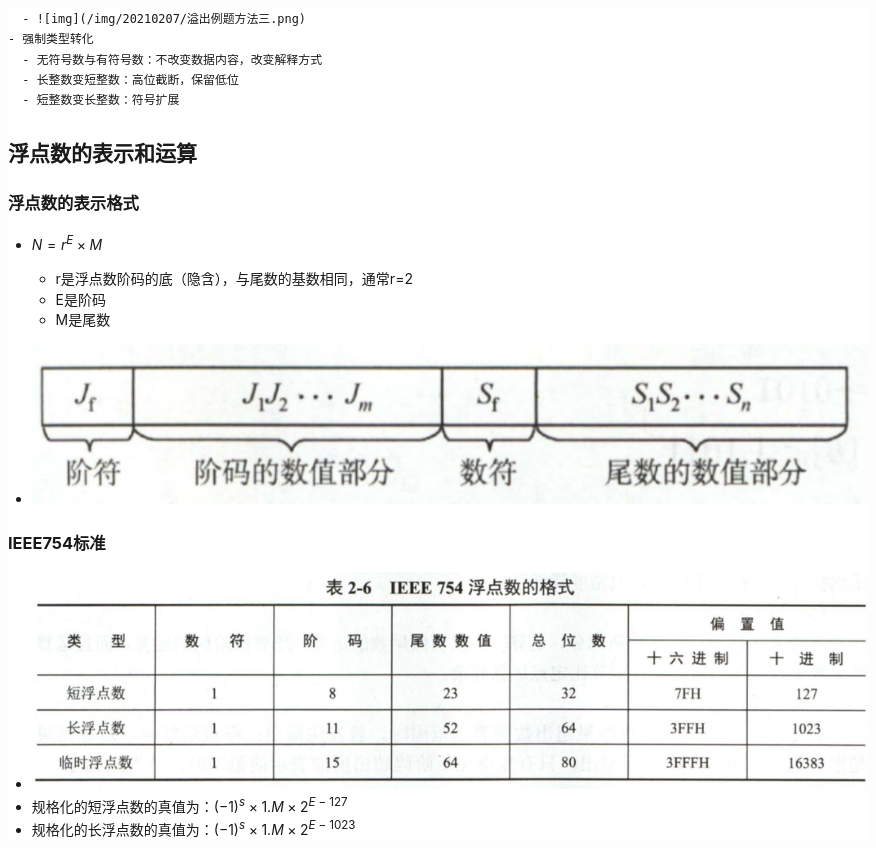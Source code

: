       - ![img](/img/20210207/溢出例题方法三.png)
    - 强制类型转化
      - 无符号数与有符号数：不改变数据内容，改变解释方式
      - 长整数变短整数：高位截断，保留低位
      - 短整数变长整数：符号扩展

## 浮点数的表示和运算

### 浮点数的表示格式

* $N=r^E \times M$

	- r是浮点数阶码的底（隐含），与尾数的基数相同，通常r=2
	- E是阶码
	- M是尾数

* ![img](/img/20210207/浮点数的表示格式.png)

### IEEE754标准

* ![img](/img/20210207/IEEE754浮点数的格式.png)
* 规格化的短浮点数的真值为：$(-1)^s \times 1.M \times 2^{E-127}$
* 规格化的长浮点数的真值为：$(-1)^s \times 1.M \times 2^{E-1023}$